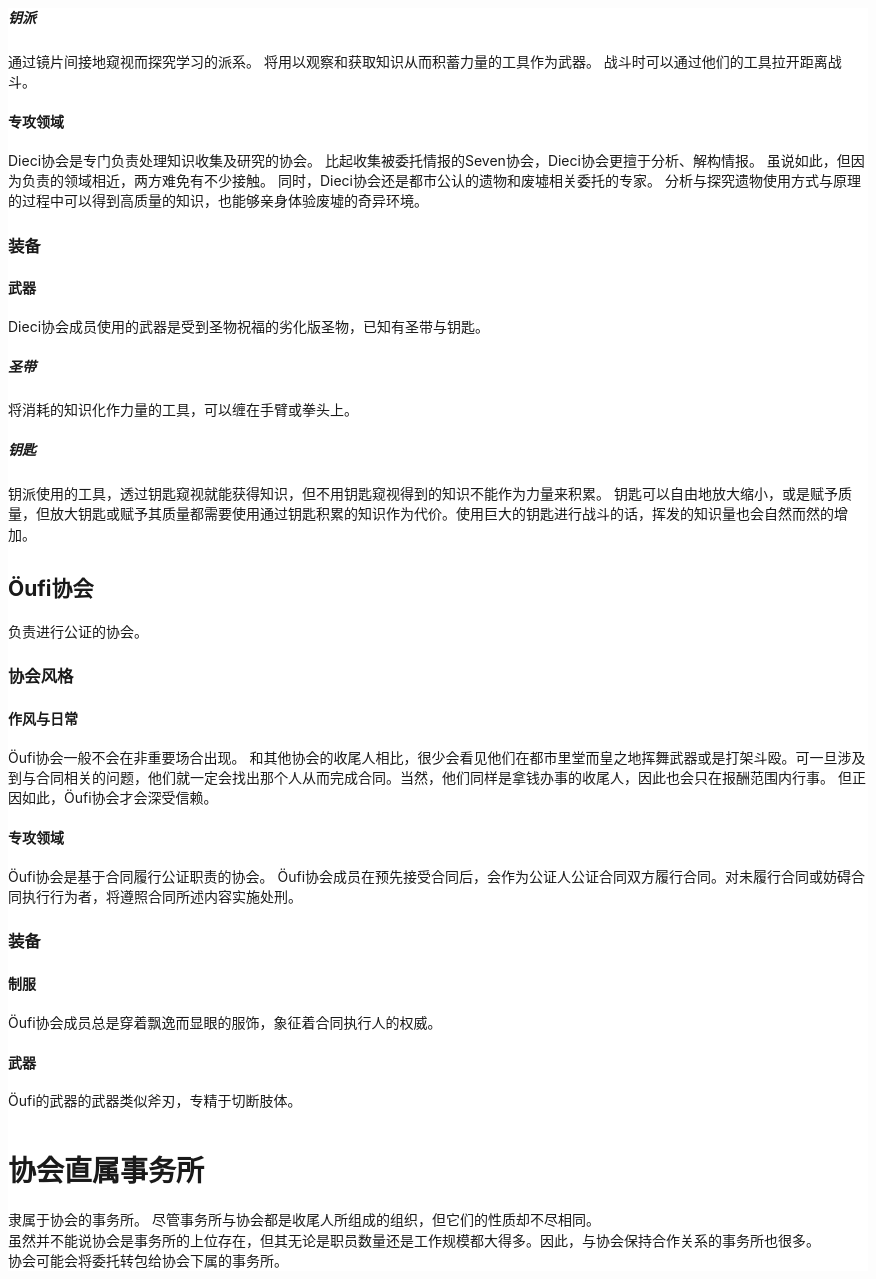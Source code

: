 ##### 钥派
通过镜片间接地窥视而探究学习的派系。
将用以观察和获取知识从而积蓄力量的工具作为武器。
战斗时可以通过他们的工具拉开距离战斗。

#### 专攻领域
Dieci协会是专门负责处理知识收集及研究的协会。
比起收集被委托情报的Seven协会，Dieci协会更擅于分析、解构情报。
虽说如此，但因为负责的领域相近，两方难免有不少接触。
同时，Dieci协会还是都市公认的遗物和废墟相关委托的专家。
分析与探究遗物使用方式与原理的过程中可以得到高质量的知识，也能够亲身体验废墟的奇异环境。

### 装备
#### 武器
Dieci协会成员使用的武器是受到圣物祝福的劣化版圣物，已知有圣带与钥匙。

##### 圣带
将消耗的知识化作力量的工具，可以缠在手臂或拳头上。

##### 钥匙
钥派使用的工具，透过钥匙窥视就能获得知识，但不用钥匙窥视得到的知识不能作为力量来积累。
钥匙可以自由地放大缩小，或是赋予质量，但放大钥匙或赋予其质量都需要使用通过钥匙积累的知识作为代价。使用巨大的钥匙进行战斗的话，挥发的知识量也会自然而然的增加。

## Öufi协会
负责进行公证的协会。

### 协会风格
#### 作风与日常
Öufi协会一般不会在非重要场合出现。
和其他协会的收尾人相比，很少会看见他们在都市里堂而皇之地挥舞武器或是打架斗殴。可一旦涉及到与合同相关的问题，他们就一定会找出那个人从而完成合同。当然，他们同样是拿钱办事的收尾人，因此也会只在报酬范围内行事。
但正因如此，Öufi协会才会深受信赖。

#### 专攻领域
Öufi协会是基于合同履行公证职责的协会。
Öufi协会成员在预先接受合同后，会作为公证人公证合同双方履行合同。对未履行合同或妨碍合同执行行为者，将遵照合同所述内容实施处刑。

### 装备
#### 制服
Öufi协会成员总是穿着飘逸而显眼的服饰，象征着合同执行人的权威。

#### 武器
Öufi的武器的武器类似斧刃，专精于切断肢体。





# 协会直属事务所
隶属于协会的事务所。 尽管事务所与协会都是收尾人所组成的组织，但它们的性质却不尽相同。  
虽然并不能说协会是事务所的上位存在，但其无论是职员数量还是工作规模都大得多。因此，与协会保持合作关系的事务所也很多。  
协会可能会将委托转包给协会下属的事务所。